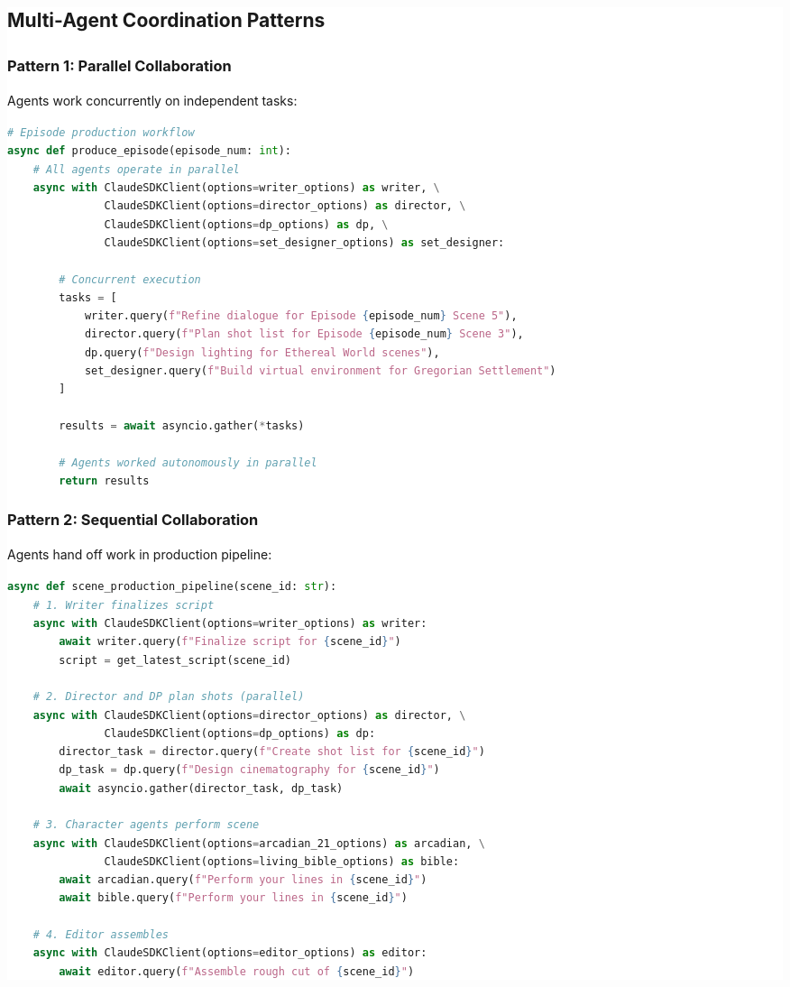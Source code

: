 ## Multi-Agent Coordination Patterns

### Pattern 1: Parallel Collaboration

Agents work concurrently on independent tasks:

```python
# Episode production workflow
async def produce_episode(episode_num: int):
    # All agents operate in parallel
    async with ClaudeSDKClient(options=writer_options) as writer, \
               ClaudeSDKClient(options=director_options) as director, \
               ClaudeSDKClient(options=dp_options) as dp, \
               ClaudeSDKClient(options=set_designer_options) as set_designer:

        # Concurrent execution
        tasks = [
            writer.query(f"Refine dialogue for Episode {episode_num} Scene 5"),
            director.query(f"Plan shot list for Episode {episode_num} Scene 3"),
            dp.query(f"Design lighting for Ethereal World scenes"),
            set_designer.query(f"Build virtual environment for Gregorian Settlement")
        ]

        results = await asyncio.gather(*tasks)

        # Agents worked autonomously in parallel
        return results
```

### Pattern 2: Sequential Collaboration

Agents hand off work in production pipeline:

```python
async def scene_production_pipeline(scene_id: str):
    # 1. Writer finalizes script
    async with ClaudeSDKClient(options=writer_options) as writer:
        await writer.query(f"Finalize script for {scene_id}")
        script = get_latest_script(scene_id)

    # 2. Director and DP plan shots (parallel)
    async with ClaudeSDKClient(options=director_options) as director, \
               ClaudeSDKClient(options=dp_options) as dp:
        director_task = director.query(f"Create shot list for {scene_id}")
        dp_task = dp.query(f"Design cinematography for {scene_id}")
        await asyncio.gather(director_task, dp_task)

    # 3. Character agents perform scene
    async with ClaudeSDKClient(options=arcadian_21_options) as arcadian, \
               ClaudeSDKClient(options=living_bible_options) as bible:
        await arcadian.query(f"Perform your lines in {scene_id}")
        await bible.query(f"Perform your lines in {scene_id}")

    # 4. Editor assembles
    async with ClaudeSDKClient(options=editor_options) as editor:
        await editor.query(f"Assemble rough cut of {scene_id}")
```
